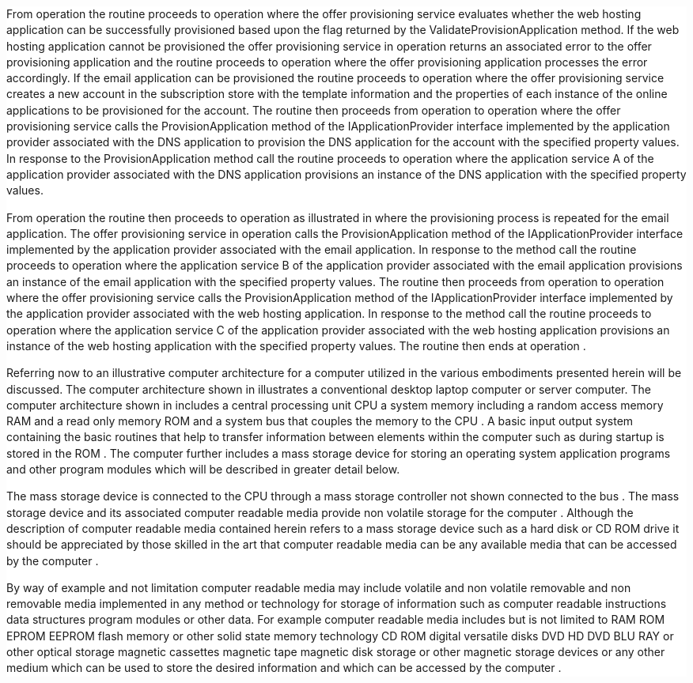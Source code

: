 From operation the routine proceeds to operation where the offer provisioning service evaluates whether the web hosting application can be successfully provisioned based upon the flag returned by the ValidateProvisionApplication method. If the web hosting application cannot be provisioned the offer provisioning service in operation returns an associated error to the offer provisioning application and the routine proceeds to operation where the offer provisioning application processes the error accordingly. If the email application can be provisioned the routine proceeds to operation where the offer provisioning service creates a new account in the subscription store with the template information and the properties of each instance of the online applications to be provisioned for the account. The routine then proceeds from operation to operation where the offer provisioning service calls the ProvisionApplication method of the IApplicationProvider interface implemented by the application provider associated with the DNS application to provision the DNS application for the account with the specified property values. In response to the ProvisionApplication method call the routine proceeds to operation where the application service A of the application provider associated with the DNS application provisions an instance of the DNS application with the specified property values.

From operation the routine then proceeds to operation as illustrated in where the provisioning process is repeated for the email application. The offer provisioning service in operation calls the ProvisionApplication method of the IApplicationProvider interface implemented by the application provider associated with the email application. In response to the method call the routine proceeds to operation where the application service B of the application provider associated with the email application provisions an instance of the email application with the specified property values. The routine then proceeds from operation to operation where the offer provisioning service calls the ProvisionApplication method of the IApplicationProvider interface implemented by the application provider associated with the web hosting application. In response to the method call the routine proceeds to operation where the application service C of the application provider associated with the web hosting application provisions an instance of the web hosting application with the specified property values. The routine then ends at operation .

Referring now to an illustrative computer architecture for a computer utilized in the various embodiments presented herein will be discussed. The computer architecture shown in illustrates a conventional desktop laptop computer or server computer. The computer architecture shown in includes a central processing unit CPU a system memory including a random access memory RAM and a read only memory ROM and a system bus that couples the memory to the CPU . A basic input output system containing the basic routines that help to transfer information between elements within the computer such as during startup is stored in the ROM . The computer further includes a mass storage device for storing an operating system application programs and other program modules which will be described in greater detail below.

The mass storage device is connected to the CPU through a mass storage controller not shown connected to the bus . The mass storage device and its associated computer readable media provide non volatile storage for the computer . Although the description of computer readable media contained herein refers to a mass storage device such as a hard disk or CD ROM drive it should be appreciated by those skilled in the art that computer readable media can be any available media that can be accessed by the computer .

By way of example and not limitation computer readable media may include volatile and non volatile removable and non removable media implemented in any method or technology for storage of information such as computer readable instructions data structures program modules or other data. For example computer readable media includes but is not limited to RAM ROM EPROM EEPROM flash memory or other solid state memory technology CD ROM digital versatile disks DVD HD DVD BLU RAY or other optical storage magnetic cassettes magnetic tape magnetic disk storage or other magnetic storage devices or any other medium which can be used to store the desired information and which can be accessed by the computer .
